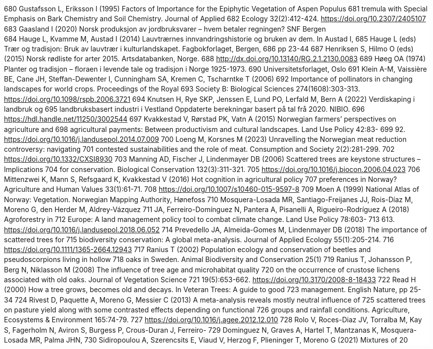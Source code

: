  

680  Gustafsson L, Eriksson I (1995) Factors of Importance for the Epiphytic Vegetation of Aspen Populus 
681  tremula with Special Emphasis on Bark Chemistry and Soil Chemistry. Journal of Applied 
682  Ecology 32(2):412-424. https://doi.org/10.2307/2405107 
683  Gaasland I (2020) Norsk produksjon av jordbruksvarer – hvem betaler regningen? SNF Bergen  
684  Hauge L, Kvamme M, Austad I (2014) Lauvtrærnes innvandringshistorie og bruken av dem. In Austad I, 
685  Hauge L (eds) Trær og tradisjon: Bruk av lauvtrær i kulturlandskapet. Fagbokforlaget, Bergen, 
686  pp 23-44 
687  Henriksen S, Hilmo O (eds) (2015) Norsk rødliste for arter 2015. Artsdatabanken, Norge. 
688  http://dx.doi.org/10.13140/RG.2.1.2130.0083 
689  Høeg OA (1974) Planter og tradisjon – floraen i levende tale og tradisjon i Norge 1925-1973. 
690  Universitetsforlaget, Oslo 
691  Klein A-M, Vaissière BE, Cane JH, Steffan-Dewenter I, Cunningham SA, Kremen C, Tscharntke T (2006) 
692  Importance of pollinators in changing landscapes for world crops. Proceedings of the Royal 
693  Society B: Biological Sciences 274(1608):303-313. https://doi.org/10.1098/rspb.2006.3721 
694  Knutsen H, Rye SKP, Jenssen E, Lund PO, Lerfald M, Bern A (2022) Verdiskaping i landbruk og 
695  landbruksbasert industri i Vestland Oppdaterte berekningar basert på tal frå 2020. NIBIO. 
696  https://hdl.handle.net/11250/3002544 
697  Kvakkestad V, Rørstad PK, Vatn A (2015) Norwegian farmers’ perspectives on agriculture and 
698  agricultural payments: Between productivism and cultural landscapes. Land Use Policy 42:83-
699  92. https://doi.org/10.1016/j.landusepol.2014.07.009 
700  Loeng M, Korsnes M (2023) Unravelling the Norwegian meat reduction controversy: navigating 
701  contested sustainabilities and the role of meat. Consumption and Society 2(2):281-299. 
702  https://doi.org/10.1332/CXSI8930 
703  Manning AD, Fischer J, Lindenmayer DB (2006) Scattered trees are keystone structures – Implications 
704  for conservation. Biological Conservation 132(3):311-321. 
705  https://doi.org/10.1016/j.biocon.2006.04.023 
706  Mittenzwei K, Mann S, Refsgaard K, Kvakkestad V (2016) Hot cognition in agricultural policy 
707  preferences in Norway? Agriculture and Human Values 33(1):61-71. 
708  https://doi.org/10.1007/s10460-015-9597-8 
709  Moen A (1999) National Atlas of Norway: Vegetation. Norwegian Mapping Authority, Hønefoss 
710  Mosquera-Losada MR, Santiago-Freijanes JJ, Rois-Díaz M, Moreno G, den Herder M, Aldrey-Vázquez 
711  JA, Ferreiro-Domínguez N, Pantera A, Pisanelli A, Rigueiro-Rodríguez A (2018) Agroforestry in 
712  Europe: A land management policy tool to combat climate change. Land Use Policy 78:603-
713  613. https://doi.org/10.1016/j.landusepol.2018.06.052 
714  Prevedello JA, Almeida-Gomes M, Lindenmayer DB (2018) The importance of scattered trees for 
715  biodiversity conservation: A global meta-analysis. Journal of Applied Ecology 55(1):205-214. 
716  https://doi.org/10.1111/1365-2664.12943 
717  Ranius T (2002) Population ecology and conservation of beetles and pseudoscorpions living in hollow 
718  oaks in Sweden. Animal Biodiversity and Conservation 25(1) 
719  Ranius T, Johansson P, Berg N, Niklasson M (2008) The influence of tree age and microhabitat quality 
720  on the occurrence of crustose lichens associated with old oaks. Journal of Vegetation Science 
721  19(5):653-662. https://doi.org/10.3170/2008-8-18433 
722  Read H (2000) How a tree grows, becomes old and decays. In Veteran Trees: A guide to good 
723  management. English Nature, pp 25-34 
724  Rivest D, Paquette A, Moreno G, Messier C (2013) A meta-analysis reveals mostly neutral influence of 
725  scattered trees on pasture yield along with some contrasted effects depending on functional 
726  groups and rainfall conditions. Agriculture, Ecosystems & Environment 165:74-79. 
727  https://doi.org/10.1016/j.agee.2012.12.010 
728  Rolo V, Roces-Diaz JV, Torralba M, Kay S, Fagerholm N, Aviron S, Burgess P, Crous-Duran J, Ferreiro-
729  Dominguez N, Graves A, Hartel T, Mantzanas K, Mosquera-Losada MR, Palma JHN, 
730  Sidiropoulou A, Szerencsits E, Viaud V, Herzog F, Plieninger T, Moreno G (2021) Mixtures of 
20 
 